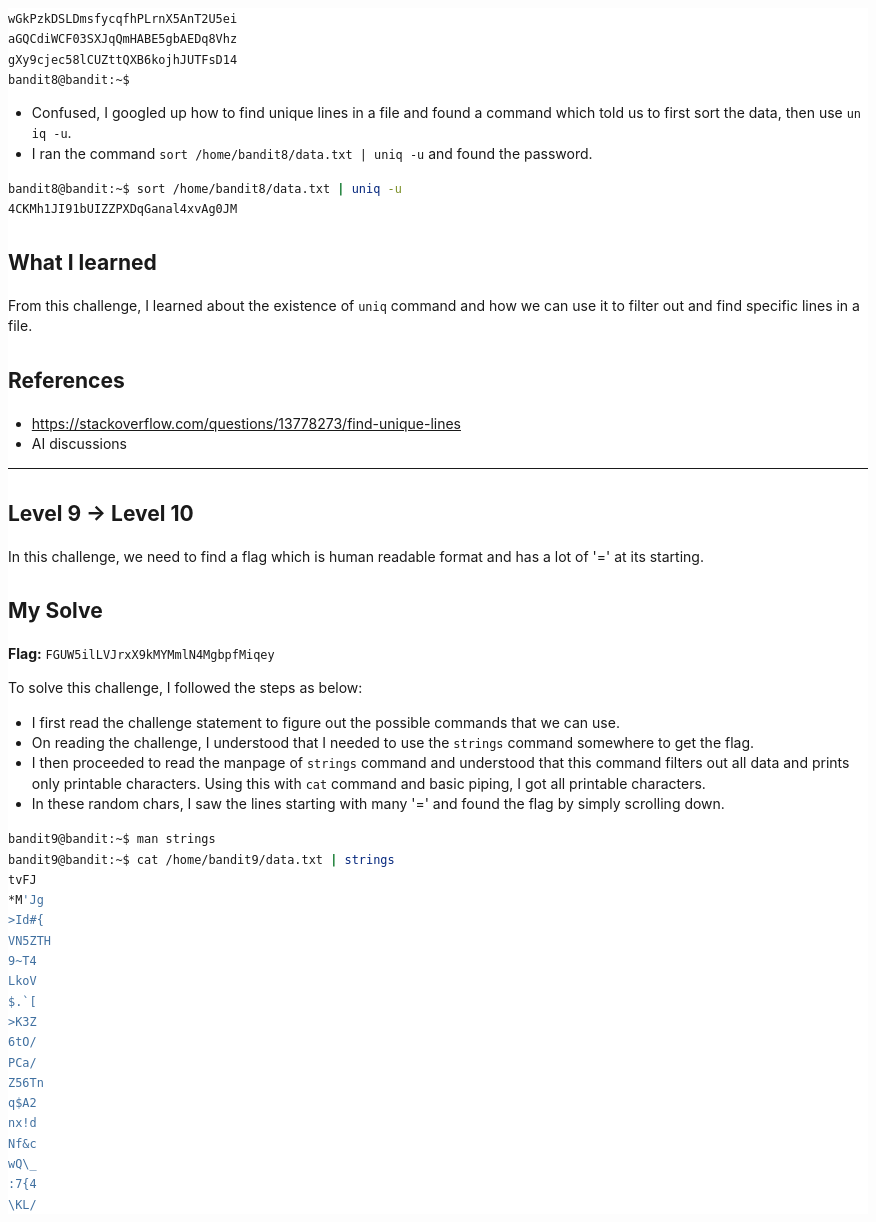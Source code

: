 ```bash 
wGkPzkDSLDmsfycqfhPLrnX5AnT2U5ei
aGQCdiWCF03SXJqQmHABE5gbAEDq8Vhz
gXy9cjec58lCUZttQXB6kojhJUTFsD14
bandit8@bandit:~$ 

```
- Confused, I googled up how to find unique lines in a file and found a command which told us to first sort the data, then use `uniq -u`. 
- I ran the command `sort /home/bandit8/data.txt | uniq -u` and found the password. 

```bash 
bandit8@bandit:~$ sort /home/bandit8/data.txt | uniq -u 
4CKMh1JI91bUIZZPXDqGanal4xvAg0JM

```

## What I learned 
From this challenge, I learned about the existence of `uniq` command and how we can use it to filter out and find specific lines in a file. 

## References
- https://stackoverflow.com/questions/13778273/find-unique-lines
- AI discussions
----------------------------------------------------------------------------------------------------------------------------------
## Level 9 -> Level 10 
In this challenge, we need to find a flag which is human readable format and has a lot of '=' at its starting.


## My Solve 

**Flag:** `FGUW5ilLVJrxX9kMYMmlN4MgbpfMiqey` 

To solve this challenge, I followed the steps as below: 
- I first read the challenge statement to figure out the possible commands that we can use. 
- On reading the challenge, I understood that I needed to use the `strings` command somewhere to get the flag. 
- I then proceeded to read the manpage of `strings` command and understood that this command filters out all data and prints only printable characters. Using this with `cat` command and basic piping, I got all printable characters. 
- In these random chars, I saw the lines starting with many '=' and found the flag by simply scrolling down. 

```bash 
bandit9@bandit:~$ man strings
bandit9@bandit:~$ cat /home/bandit9/data.txt | strings
tvFJ
*M'Jg
>Id#{
VN5ZTH
9~T4
LkoV
$.`[
>K3Z
6tO/
PCa/
Z56Tn
q$A2
nx!d
Nf&c
wQ\_
:7{4
\KL/
```